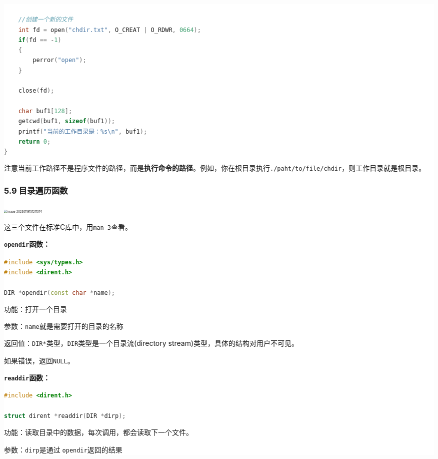 ```cpp

    //创建一个新的文件
    int fd = open("chdir.txt", O_CREAT | O_RDWR, 0664);
    if(fd == -1)
    {
        perror("open");
    }

    close(fd);

    char buf1[128];
    getcwd(buf1, sizeof(buf1));
    printf("当前的工作目录是：%s\n", buf1);
    return 0;
}
```

注意当前工作路径不是程序文件的路径，而是**执行命令的路径**。例如，你在根目录执行`./paht/to/file/chdir`，则工作目录就是根目录。



### 5.9 目录遍历函数

<img src="https://raw.githubusercontent.com/Missyesterday/picgo/main/picgo/image-20230119151211374.png" alt="image-20230119151211374" style="zoom:40%;" />

这三个文件在标准C库中，用`man 3`查看。



**`opendir`函数：**

```cpp
#include <sys/types.h>
#include <dirent.h>

DIR *opendir(const char *name);
```

功能：打开一个目录

参数：`name`就是需要打开的目录的名称

返回值：`DIR*`类型，`DIR`类型是一个目录流(directory stream)类型，具体的结构对用户不可见。

如果错误，返回`NULL`。

**`readdir`函数：**

```cpp
#include <dirent.h>

struct dirent *readdir(DIR *dirp);

```

功能：读取目录中的数据，每次调用，都会读取下一个文件。

参数：`dirp`是通过 `opendir`返回的结果
